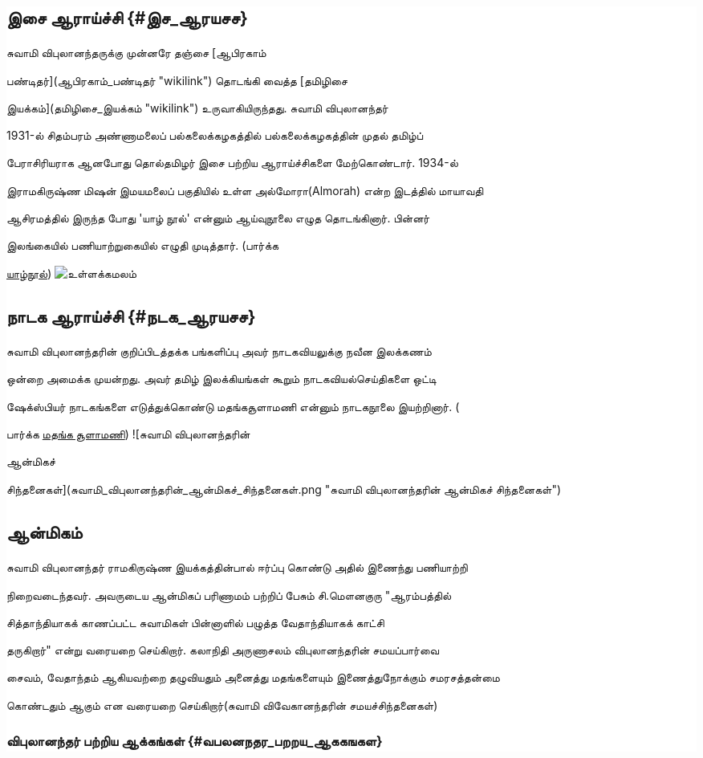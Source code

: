 

## இசை ஆராய்ச்சி {#இச_ஆரயசச}



சுவாமி விபுலானந்தருக்கு முன்னரே தஞ்சை [ஆபிரகாம்

பண்டிதர்](ஆபிரகாம்_பண்டிதர் "wikilink") தொடங்கி வைத்த [தமிழிசை

இயக்கம்](தமிழிசை_இயக்கம் "wikilink") உருவாகியிருந்தது. சுவாமி விபுலானந்தர்

1931-ல் சிதம்பரம் அண்ணாமலைப் பல்கலைக்கழகத்தில் பல்கலைக்கழகத்தின் முதல் தமிழ்ப்

பேராசிரியராக ஆனபோது தொல்தமிழர் இசை பற்றிய ஆராய்ச்சிகளை மேற்கொண்டார். 1934-ல்

இராமகிருஷ்ண மிஷன் இமயமலைப் பகுதியில் உள்ள அல்மோரா(Almorah) என்ற இடத்தில் மாயாவதி

ஆசிரமத்தில் இருந்த போது \'யாழ் நூல்\' என்னும் ஆய்வுநூலை எழுத தொடங்கினார். பின்னர்

இலங்கையில் பணியாற்றுகையில் எழுதி முடித்தார். (பார்க்க

[யாழ்நூல்](யாழ்நூல் "wikilink")) ![உள்ளக்கமலம்](விபுலானந்தர்ஃ.png "உள்ளக்கமலம்")



## நாடக ஆராய்ச்சி {#நடக_ஆரயசச}



சுவாமி விபுலானந்தரின் குறிப்பிடத்தக்க பங்களிப்பு அவர் நாடகவியலுக்கு நவீன இலக்கணம்

ஒன்றை அமைக்க முயன்றது. அவர் தமிழ் இலக்கியங்கள் கூறும் நாடகவியல்செய்திகளை ஒட்டி

ஷேக்ஸ்பியர் நாடகங்களை எடுத்துக்கொண்டு மதங்கசூளாமணி என்னும் நாடகநூலை இயற்றினார். (

பார்க்க [மதங்க சூளாமணி](மதங்க_சூளாமணி "wikilink")) ![சுவாமி விபுலானந்தரின்

ஆன்மிகச்

சிந்தனைகள்](சுவாமி_விபுலானந்தரின்_ஆன்மிகச்_சிந்தனைகள்.png "சுவாமி விபுலானந்தரின் ஆன்மிகச் சிந்தனைகள்")



## ஆன்மிகம்



சுவாமி விபுலானந்தர் ராமகிருஷ்ண இயக்கத்தின்பால் ஈர்ப்பு கொண்டு அதில் இணைந்து பணியாற்றி

நிறைவடைந்தவர். அவருடைய ஆன்மிகப் பரிணாமம் பற்றிப் பேசும் சி.மௌனகுரு \"ஆரம்பத்தில்

சித்தாந்தியாகக் காணப்பட்ட சுவாமிகள் பின்னாளில் பழுத்த வேதாந்தியாகக் காட்சி

தருகிறார்\" என்று வரையறை செய்கிறார். கலாநிதி அருணாசலம் விபுலானந்தரின் சமயப்பார்வை

சைவம், வேதாந்தம் ஆகியவற்றை தழுவியதும் அனைத்து மதங்களையும் இணைத்துநோக்கும் சமரசத்தன்மை

கொண்டதும் ஆகும் என வரையறை செய்கிறார்(சுவாமி விவேகானந்தரின் சமயச்சிந்தனைகள்)



### விபுலானந்தர் பற்றிய ஆக்கங்கள் {#வபலனநதர_பறறய_ஆககஙகள}
